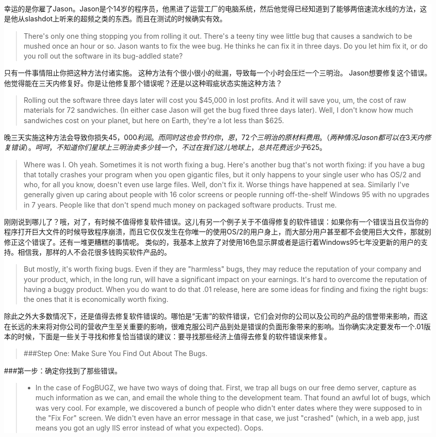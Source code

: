 
幸运的是你雇了Jason。Jason是个14岁的程序员，他黑进了运营工厂的电脑系统，然后他觉得已经知道到了能够两倍速流水线的方法，这是他从slashdot上听来的超频之类的东西。而且在测试的时候确实有效。


>There's only one thing stopping you from rolling it out. There's a teeny tiny wee little bug that causes a sandwich to be mushed once an hour or so. Jason wants to fix the wee bug. He thinks he can fix it in three days. Do you let him fix it, or do you roll out the software in its bug-addled state?


只有一件事情阻止你把这种方法付诸实施。 这种方法有个很小很小的纰漏，导致每一个小时会压烂一个三明治。 Jason想要修复这个错误。他觉得能在三天内修复好。你是让他修复那个错误呢？还是以这种瑕疵状态实施这种方法？


>Rolling out the software three days later will cost you $45,000 in lost profits. And it will save you, um, the cost of raw materials for 72 sandwiches. (In either case Jason will get the bug fixed three days later). Well, I don't know how much sandwiches cost on your planet, but here on Earth, they're a lot less than $625.


晚三天实施这种方法会导致你损失45，000$利润。 而同时这也会节约你，恩，72个三明治的原材料费用。（两种情况Jason都可以在3天内修复错误）。呵呵，不知道你们星球上三明治卖多少钱一个，不过在我们这儿地球上，总共花费远少于625$。


>Where was I. Oh yeah. Sometimes it is not worth fixing a bug. Here's another bug that's not worth fixing: if you have a bug that totally crashes your program when you open gigantic files, but it only happens to your single user who has OS/2 and who, for all you know, doesn't even use large files. Well, don't fix it. Worse things have happened at sea. Similarly I've generally given up caring about people with 16 color screens or people running off-the-shelf Windows 95 with no upgrades in 7 years. People like that don't spend much money on packaged software products. Trust me.


刚刚说到哪儿了？哦，对了，有时候不值得修复软件错误。这儿有另一个例子关于不值得修复的软件错误：如果你有一个错误当且仅当你的程序打开巨大文件的时候导致程序崩溃，而且它仅仅发生在你唯一的使用OS/2的用户身上，而大部分用户甚至都不会使用巨大文件，那就别修正这个错误了。还有一堆更糟糕的事情呢。 类似的，我基本上放弃了对使用16色显示屏或者是运行着Windows95七年没更新的用户的支持。相信我，那样的人不会花很多钱购买软件产品的。


>But mostly, it's worth fixing bugs. Even if they are "harmless" bugs, they may reduce the reputation of your company and your product, which, in the long run, will have a significant impact on your earnings. It's hard to overcome the reputation of having a buggy product. When you do want to do that .01 release, here are some ideas for finding and fixing the right bugs: the ones that it is economically worth fixing.


除此之外大多数情况下，还是值得去修复软件错误的。哪怕是“无害”的软件错误，它们会对你的公司以及公司的产品的信誉带来影响，而这在长远的未来将对你公司的营收产生至关重要的影响，很难克服公司产品到处是错误的负面形象带来的影响。当你确实决定要发布一个.01版本的时候，下面是一些关于寻找和修复恰当错误的建议：要寻找那些经济上值得去修复的软件错误来修复。


>###Step One: Make Sure You Find Out About The Bugs.


###第一步：确定你找到了那些错误。


>  * In the case of FogBUGZ, we have two ways of doing that. First, we trap all bugs on our free demo server, capture as much information as we can, and email the whole thing to the development team. That found an awful lot of bugs, which was very cool. For example, we discovered a bunch of people who didn't enter dates where they were supposed to in the "Fix For" screen. We didn't even have an error message in that case, we just "crashed" (which, in a web app, just means you got an ugly IIS error instead of what you expected). Oops.
